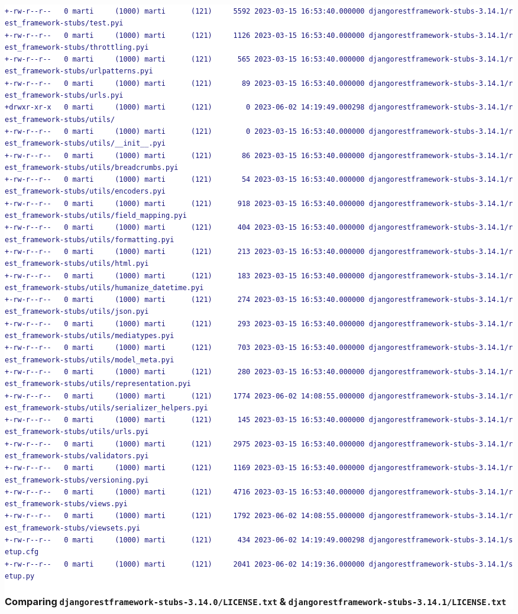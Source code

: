 ```diff
+-rw-r--r--   0 marti     (1000) marti      (121)     5592 2023-03-15 16:53:40.000000 djangorestframework-stubs-3.14.1/rest_framework-stubs/test.pyi
+-rw-r--r--   0 marti     (1000) marti      (121)     1126 2023-03-15 16:53:40.000000 djangorestframework-stubs-3.14.1/rest_framework-stubs/throttling.pyi
+-rw-r--r--   0 marti     (1000) marti      (121)      565 2023-03-15 16:53:40.000000 djangorestframework-stubs-3.14.1/rest_framework-stubs/urlpatterns.pyi
+-rw-r--r--   0 marti     (1000) marti      (121)       89 2023-03-15 16:53:40.000000 djangorestframework-stubs-3.14.1/rest_framework-stubs/urls.pyi
+drwxr-xr-x   0 marti     (1000) marti      (121)        0 2023-06-02 14:19:49.000298 djangorestframework-stubs-3.14.1/rest_framework-stubs/utils/
+-rw-r--r--   0 marti     (1000) marti      (121)        0 2023-03-15 16:53:40.000000 djangorestframework-stubs-3.14.1/rest_framework-stubs/utils/__init__.pyi
+-rw-r--r--   0 marti     (1000) marti      (121)       86 2023-03-15 16:53:40.000000 djangorestframework-stubs-3.14.1/rest_framework-stubs/utils/breadcrumbs.pyi
+-rw-r--r--   0 marti     (1000) marti      (121)       54 2023-03-15 16:53:40.000000 djangorestframework-stubs-3.14.1/rest_framework-stubs/utils/encoders.pyi
+-rw-r--r--   0 marti     (1000) marti      (121)      918 2023-03-15 16:53:40.000000 djangorestframework-stubs-3.14.1/rest_framework-stubs/utils/field_mapping.pyi
+-rw-r--r--   0 marti     (1000) marti      (121)      404 2023-03-15 16:53:40.000000 djangorestframework-stubs-3.14.1/rest_framework-stubs/utils/formatting.pyi
+-rw-r--r--   0 marti     (1000) marti      (121)      213 2023-03-15 16:53:40.000000 djangorestframework-stubs-3.14.1/rest_framework-stubs/utils/html.pyi
+-rw-r--r--   0 marti     (1000) marti      (121)      183 2023-03-15 16:53:40.000000 djangorestframework-stubs-3.14.1/rest_framework-stubs/utils/humanize_datetime.pyi
+-rw-r--r--   0 marti     (1000) marti      (121)      274 2023-03-15 16:53:40.000000 djangorestframework-stubs-3.14.1/rest_framework-stubs/utils/json.pyi
+-rw-r--r--   0 marti     (1000) marti      (121)      293 2023-03-15 16:53:40.000000 djangorestframework-stubs-3.14.1/rest_framework-stubs/utils/mediatypes.pyi
+-rw-r--r--   0 marti     (1000) marti      (121)      703 2023-03-15 16:53:40.000000 djangorestframework-stubs-3.14.1/rest_framework-stubs/utils/model_meta.pyi
+-rw-r--r--   0 marti     (1000) marti      (121)      280 2023-03-15 16:53:40.000000 djangorestframework-stubs-3.14.1/rest_framework-stubs/utils/representation.pyi
+-rw-r--r--   0 marti     (1000) marti      (121)     1774 2023-06-02 14:08:55.000000 djangorestframework-stubs-3.14.1/rest_framework-stubs/utils/serializer_helpers.pyi
+-rw-r--r--   0 marti     (1000) marti      (121)      145 2023-03-15 16:53:40.000000 djangorestframework-stubs-3.14.1/rest_framework-stubs/utils/urls.pyi
+-rw-r--r--   0 marti     (1000) marti      (121)     2975 2023-03-15 16:53:40.000000 djangorestframework-stubs-3.14.1/rest_framework-stubs/validators.pyi
+-rw-r--r--   0 marti     (1000) marti      (121)     1169 2023-03-15 16:53:40.000000 djangorestframework-stubs-3.14.1/rest_framework-stubs/versioning.pyi
+-rw-r--r--   0 marti     (1000) marti      (121)     4716 2023-03-15 16:53:40.000000 djangorestframework-stubs-3.14.1/rest_framework-stubs/views.pyi
+-rw-r--r--   0 marti     (1000) marti      (121)     1792 2023-06-02 14:08:55.000000 djangorestframework-stubs-3.14.1/rest_framework-stubs/viewsets.pyi
+-rw-r--r--   0 marti     (1000) marti      (121)      434 2023-06-02 14:19:49.000298 djangorestframework-stubs-3.14.1/setup.cfg
+-rw-r--r--   0 marti     (1000) marti      (121)     2041 2023-06-02 14:19:36.000000 djangorestframework-stubs-3.14.1/setup.py
```

### Comparing `djangorestframework-stubs-3.14.0/LICENSE.txt` & `djangorestframework-stubs-3.14.1/LICENSE.txt`
